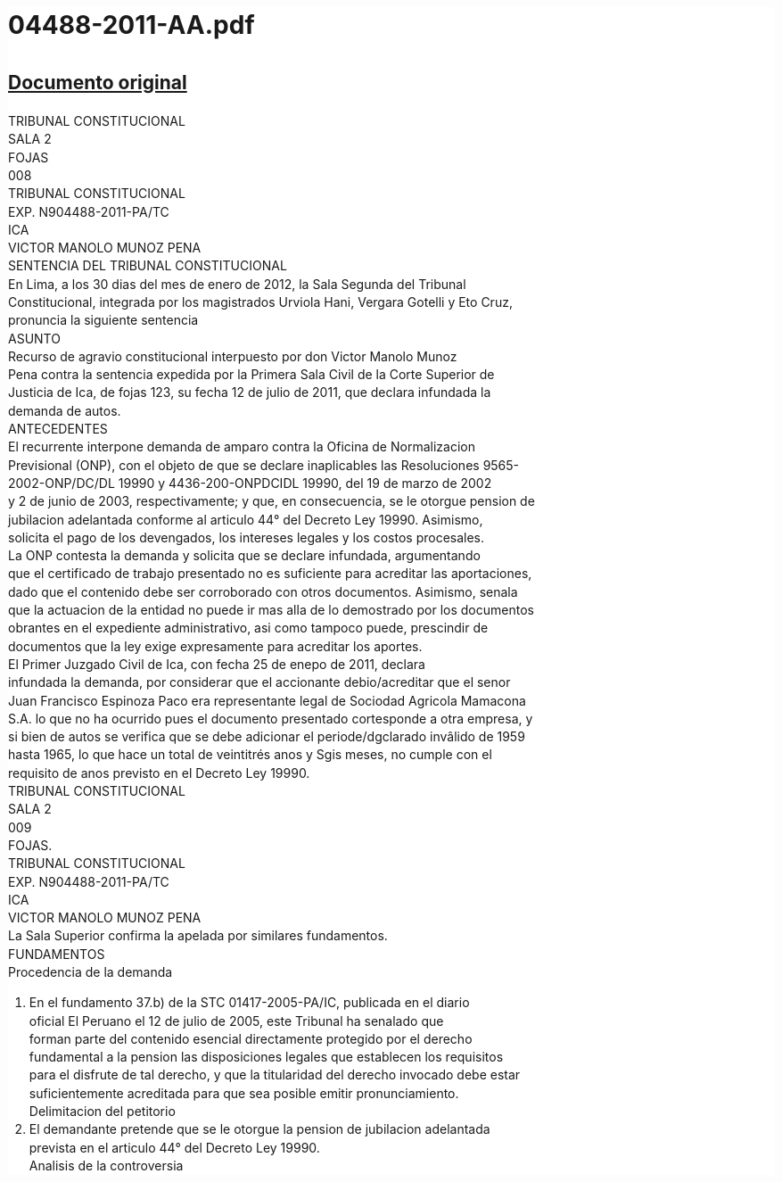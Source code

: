 
04488-2011-AA.pdf
=================
  
[Documento original](https://tc.gob.pe/jurisprudencia/2012/04488-2011-AA.pdf)  
---  
TRIBUNAL CONSTITUCIONAL  
SALA 2  
FOJAS  
008  
TRIBUNAL CONSTITUCIONAL  
EXP. N904488-2011-PA/TC  
ICA  
VICTOR MANOLO MUNOZ PENA  
SENTENCIA DEL TRIBUNAL CONSTITUCIONAL  
En Lima, a los 30 dias del mes de enero de 2012, la Sala Segunda del Tribunal  
Constitucional, integrada por los magistrados Urviola Hani, Vergara Gotelli y Eto Cruz,  
pronuncia la siguiente sentencia  
ASUNTO  
Recurso de agravio constitucional interpuesto por don Victor Manolo Munoz  
Pena contra la sentencia expedida por la Primera Sala Civil de la Corte Superior de  
Justicia de Ica, de fojas 123, su fecha 12 de julio de 2011, que declara infundada la  
demanda de autos.  
ANTECEDENTES  
El recurrente interpone demanda de amparo contra la Oficina de Normalizacion  
Previsional (ONP), con el objeto de que se declare inaplicables las Resoluciones 9565-  
2002-ONP/DC/DL 19990 y 4436-200-ONPDCIDL 19990, del 19 de marzo de 2002  
y 2 de junio de 2003, respectivamente; y que, en consecuencia, se le otorgue pension de  
jubilacion adelantada conforme al articulo 44° del Decreto Ley 19990. Asimismo,  
solicita el pago de los devengados, los intereses legales y los costos procesales.  
La ONP contesta la demanda y solicita que se declare infundada, argumentando  
que el certificado de trabajo presentado no es suficiente para acreditar las aportaciones,  
dado que el contenido debe ser corroborado con otros documentos. Asimismo, senala  
que la actuacion de la entidad no puede ir mas alla de lo demostrado por los documentos  
obrantes en el expediente administrativo, asi como tampoco puede, prescindir de  
documentos que la ley exige expresamente para acreditar los aportes.  
El Primer Juzgado Civil de Ica, con fecha 25 de enepo de 2011, declara  
infundada la demanda, por considerar que el accionante debio/acreditar que el senor  
Juan Francisco Espinoza Paco era representante legal de Sociodad Agricola Mamacona  
S.A. lo que no ha ocurrido pues el documento presentado cortesponde a otra empresa, y  
si bien de autos se verifica que se debe adicionar el periode/dgclarado invâlido de 1959  
hasta 1965, lo que hace un total de veintitrés anos y Sgis meses, no cumple con el  
requisito de anos previsto en el Decreto Ley 19990.  
TRIBUNAL CONSTITUCIONAL  
SALA 2  
009  
FOJAS.  
TRIBUNAL CONSTITUCIONAL  
EXP. N904488-2011-PA/TC  
ICA  
VICTOR MANOLO MUNOZ PENA  
La Sala Superior confirma la apelada por similares fundamentos.  
FUNDAMENTOS  
Procedencia de la demanda  
1. En el fundamento 37.b) de la STC 01417-2005-PA/IC, publicada en el diario  
oficial El Peruano el 12 de julio de 2005, este Tribunal ha senalado que  
forman parte del contenido esencial directamente protegido por el derecho  
fundamental a la pension las disposiciones legales que establecen los requisitos  
para el disfrute de tal derecho, y que la titularidad del derecho invocado debe estar  
suficientemente acreditada para que sea posible emitir pronunciamiento.  
Delimitacion del petitorio  
2. El demandante pretende que se le otorgue la pension de jubilacion adelantada  
prevista en el articulo 44° del Decreto Ley 19990.  
Analisis de la controversia  